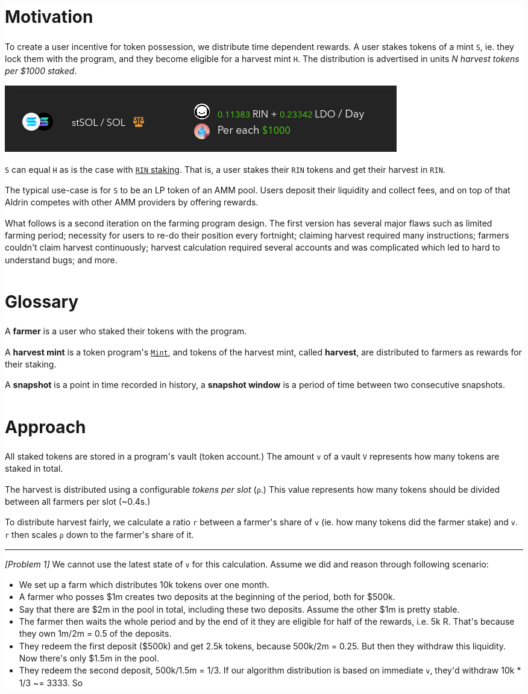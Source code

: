 # Motivation

To create a user incentive for token possession, we distribute time dependent
rewards. A user stakes tokens of a mint `S`, ie. they lock them with the
program, and they become eligible for a harvest mint `H`. The distribution is
advertised in units _N harvest tokens per $1000 staked_.

![Example of how staking is advertised][example-staking-units]

`S` can equal `H` as is the case with [`RIN` staking][rin-staking]. That is, a
user stakes their `RIN` tokens and get their harvest in `RIN`.

The typical use-case is for `S` to be an LP token of an AMM pool. Users deposit
their liquidity and collect fees, and on top of that Aldrin competes with other
AMM providers by offering rewards.

What follows is a second iteration on the farming program design. The first
version has several major flaws such as limited farming period; necessity for
users to re-do their position every fortnight; claiming harvest required many
instructions; farmers couldn't claim harvest continuously; harvest calculation
required several accounts and was complicated which led to hard to understand
bugs; and more.

# Glossary

A **farmer** is a user who staked their tokens with the program.

A **harvest mint** is a token program's [`Mint`][token-program-mint], and
tokens of the harvest mint, called **harvest**, are distributed to farmers as
rewards for their staking.

A **snapshot** is a point in time recorded in history, a **snapshot window** is
a period of time between two consecutive snapshots.

# Approach

All staked tokens are stored in a program's vault (token account.) The amount
`v` of a vault `V` represents how many tokens are staked in total.

The harvest is distributed using a configurable _tokens per slot_ (`ρ`.) This
value represents how many tokens should be divided between all farmers per slot
(~0.4s.)

To distribute harvest fairly, we calculate a ratio `r` between a farmer's share
of `v` (ie. how many tokens did the farmer stake) and `v`. `r` then scales `ρ`
down to the farmer's share of it.

---

_[Problem 1]_ We cannot use the latest state of `v` for this calculation.
Assume we did and reason through following scenario:

- We set up a farm which distributes 10k tokens over one month.
- A farmer who posses $1m creates two deposits at the beginning of the period,
  both for $500k.
- Say that there are $2m in the pool in total, including these two deposits.
  Assume the other $1m is pretty stable.
- The farmer then waits the whole period and by the end of it they are eligible
  for half of the rewards, i.e. 5k R. That's because they own 1m/2m = 0.5 of
  the deposits.
- They redeem the first deposit ($500k) and get 2.5k tokens, because 500k/2m =
  0.25. But then they withdraw this liquidity. Now there's only $1.5m in the
  pool.
- They redeem the second deposit, 500k/1.5m = 1/3. If our algorithm
  distribution is based on immediate `v`, they'd withdraw 10k \* 1/3 ~= 3333. So

[rin-staking]: https://dex.aldrin.com/staking
[example-staking-units]: docs/images/staking_units.png
[snapshot-buffer]: docs/images/snapshot_buffer.png
[token-program-mint]: https://docs.rs/anchor-spl/0.24.2/anchor_spl/token/struct.Mint.html